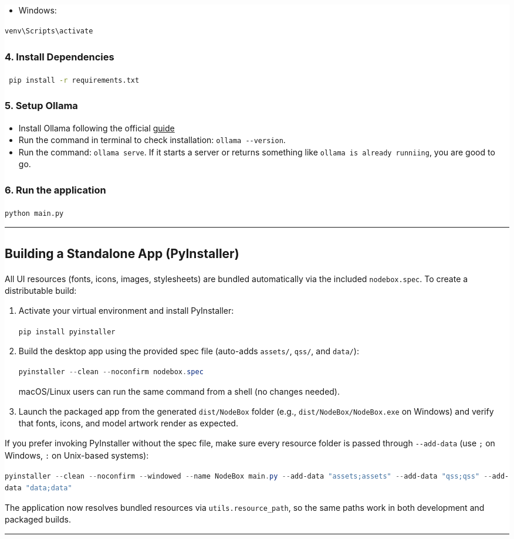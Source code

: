 - Windows:
```bash
venv\Scripts\activate
```

### 4. Install Dependencies
```bash
 pip install -r requirements.txt
```

### 5. Setup Ollama

- Install Ollama following the official [guide](https://ollama.com/)
- Run the command in terminal to check installation: `ollama --version`.
- Run the command: `ollama serve`. If it starts a server or returns something like `ollama is already runniing`, you are good to go.

### 6. Run the application
```bash
python main.py
```

---

## Building a Standalone App (PyInstaller)

All UI resources (fonts, icons, images, stylesheets) are bundled automatically via the included `nodebox.spec`. To create a distributable build:

1. Activate your virtual environment and install PyInstaller:

   ```bash
   pip install pyinstaller
   ```

1. Build the desktop app using the provided spec file (auto-adds `assets/`, `qss/`, and `data/`):

   ```powershell
   pyinstaller --clean --noconfirm nodebox.spec
   ```

   macOS/Linux users can run the same command from a shell (no changes needed).

1. Launch the packaged app from the generated `dist/NodeBox` folder (e.g., `dist/NodeBox/NodeBox.exe` on Windows) and verify that fonts, icons, and model artwork render as expected.

If you prefer invoking PyInstaller without the spec file, make sure every resource folder is passed through `--add-data` (use `;` on Windows, `:` on Unix-based systems):

```powershell
pyinstaller --clean --noconfirm --windowed --name NodeBox main.py --add-data "assets;assets" --add-data "qss;qss" --add-data "data;data"
```

The application now resolves bundled resources via `utils.resource_path`, so the same paths work in both development and packaged builds.

---
